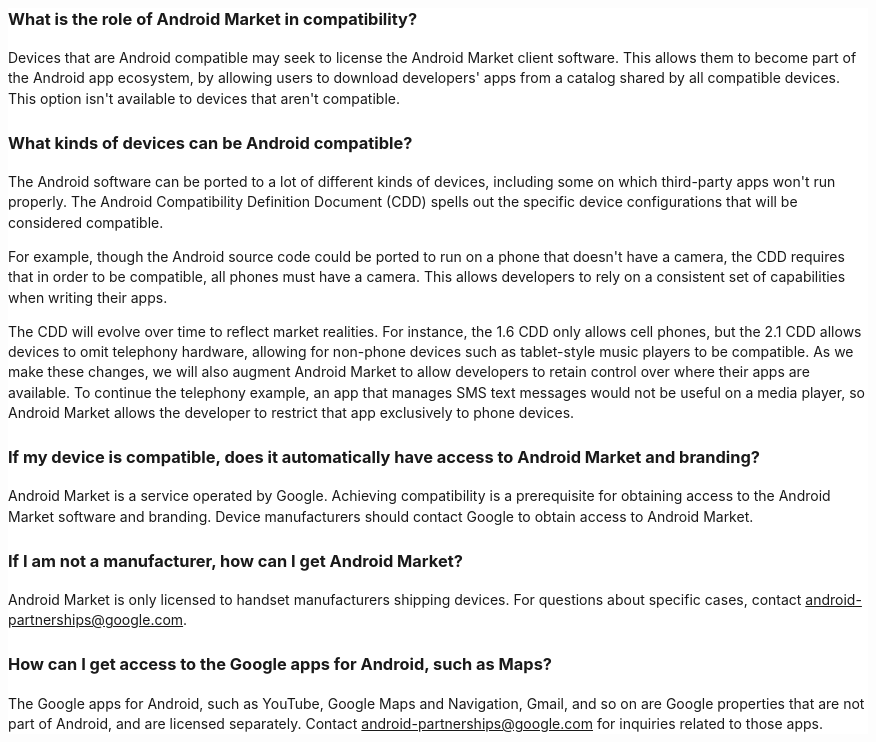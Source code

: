 ### What is the role of Android Market in compatibility? ###

Devices that are Android compatible may seek to license the Android Market
client software. This allows them to become part of the Android app
ecosystem, by allowing users to download developers' apps from a catalog
shared by all compatible devices. This option isn't available to devices
that aren't compatible.

### What kinds of devices can be Android compatible? ###

The Android software can be ported to a lot of different kinds of devices,
including some on which third-party apps won't run properly. The Android
Compatibility Definition Document (CDD) spells out the specific device
configurations that will be considered compatible.

For example, though the Android source code could be ported to run on a
phone that doesn't have a camera, the CDD requires that in order to be
compatible, all phones must have a camera. This allows developers to rely
on a consistent set of capabilities when writing their apps.

The CDD will evolve over time to reflect market realities. For instance,
the 1.6 CDD only allows cell phones, but the 2.1 CDD allows devices to omit
telephony hardware, allowing for non-phone devices such as tablet-style
music players to be compatible. As we make these changes, we will also
augment Android Market to allow developers to retain control over where
their apps are available. To continue the telephony example, an app that
manages SMS text messages would not be useful on a media player, so Android
Market allows the developer to restrict that app exclusively to phone
devices.

### If my device is compatible, does it automatically have access to Android Market and branding? ###

Android Market is a service operated by Google. Achieving compatibility is
a prerequisite for obtaining access to the Android Market software and branding.
Device manufacturers should contact Google to obtain access to Android
Market.

### If I am not a manufacturer, how can I get Android Market? ###

Android Market is only licensed to handset manufacturers shipping devices.
For questions about specific cases, contact android-partnerships@google.com.

### How can I get access to the Google apps for Android, such as Maps? ###

The Google apps for Android, such as YouTube, Google Maps and Navigation,
Gmail, and so on are Google properties that are not part of Android, and
are licensed separately.  Contact android-partnerships@google.com for
inquiries related to those apps.
